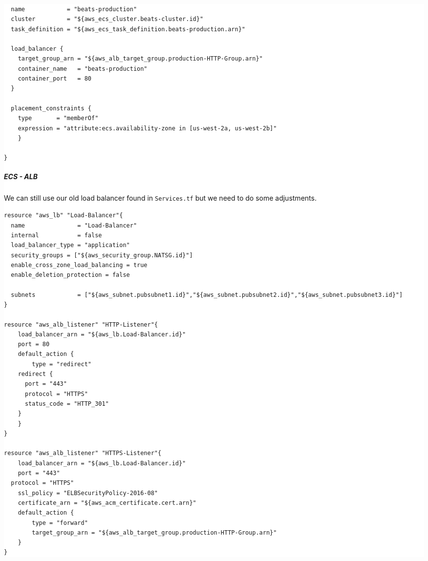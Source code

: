 ```
  name            = "beats-production"
  cluster         = "${aws_ecs_cluster.beats-cluster.id}"
  task_definition = "${aws_ecs_task_definition.beats-production.arn}"

  load_balancer {
    target_group_arn = "${aws_alb_target_group.production-HTTP-Group.arn}"
    container_name   = "beats-production"
    container_port   = 80
  }

  placement_constraints {
    type       = "memberOf"
    expression = "attribute:ecs.availability-zone in [us-west-2a, us-west-2b]"
    }

}

```

##### ECS - ALB
We can still use our old load balancer found in `Services.tf` but we need to do some adjustments.

```
resource "aws_lb" "Load-Balancer"{
  name               = "Load-Balancer"
  internal           = false
  load_balancer_type = "application"
  security_groups = ["${aws_security_group.NATSG.id}"]
  enable_cross_zone_load_balancing = true
  enable_deletion_protection = false

  subnets            = ["${aws_subnet.pubsubnet1.id}","${aws_subnet.pubsubnet2.id}","${aws_subnet.pubsubnet3.id}"]
}

resource "aws_alb_listener" "HTTP-Listener"{
	load_balancer_arn = "${aws_lb.Load-Balancer.id}"
	port = 80
	default_action {
		type = "redirect"
    redirect {
      port = "443"
      protocol = "HTTPS"
      status_code = "HTTP_301"
    }
	}
}

resource "aws_alb_listener" "HTTPS-Listener"{
	load_balancer_arn = "${aws_lb.Load-Balancer.id}"
	port = "443"
  protocol = "HTTPS"
	ssl_policy = "ELBSecurityPolicy-2016-08"
	certificate_arn = "${aws_acm_certificate.cert.arn}"
	default_action {
		type = "forward"
		target_group_arn = "${aws_alb_target_group.production-HTTP-Group.arn}"
	}
}
```
